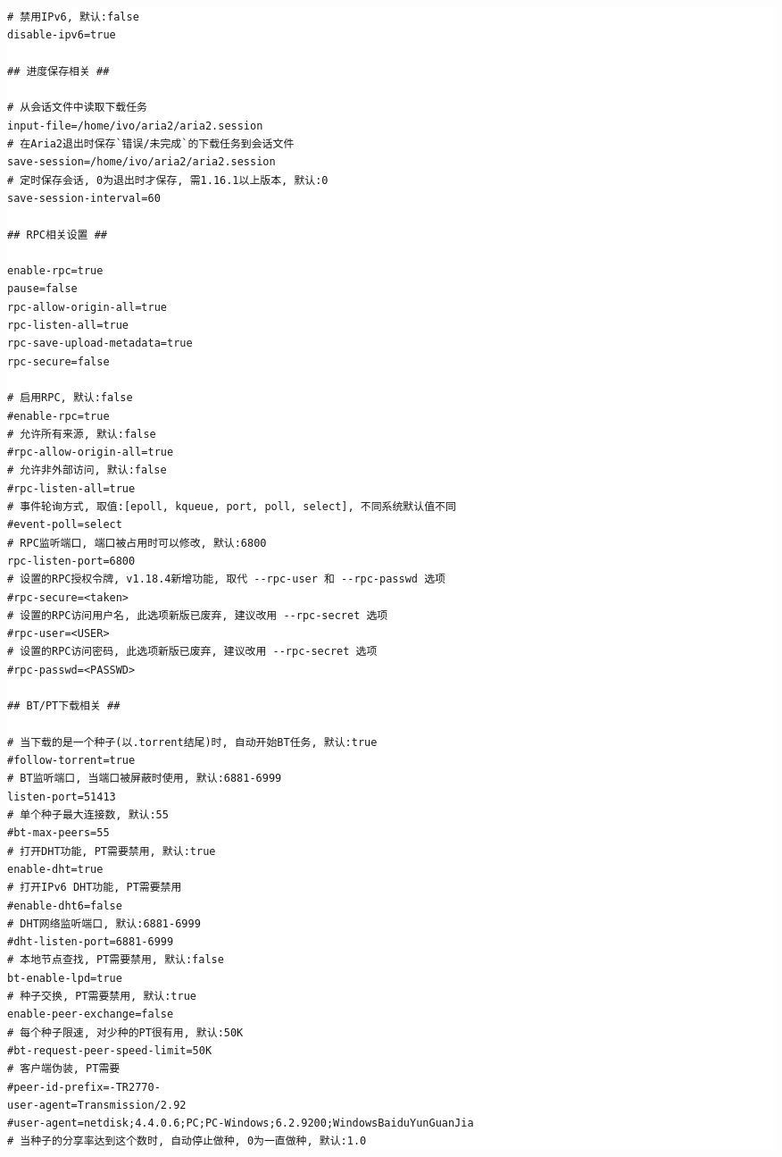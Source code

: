 ```
# 禁用IPv6, 默认:false
disable-ipv6=true

## 进度保存相关 ##

# 从会话文件中读取下载任务
input-file=/home/ivo/aria2/aria2.session
# 在Aria2退出时保存`错误/未完成`的下载任务到会话文件
save-session=/home/ivo/aria2/aria2.session
# 定时保存会话, 0为退出时才保存, 需1.16.1以上版本, 默认:0
save-session-interval=60

## RPC相关设置 ##

enable-rpc=true
pause=false
rpc-allow-origin-all=true
rpc-listen-all=true
rpc-save-upload-metadata=true
rpc-secure=false

# 启用RPC, 默认:false
#enable-rpc=true
# 允许所有来源, 默认:false
#rpc-allow-origin-all=true
# 允许非外部访问, 默认:false
#rpc-listen-all=true
# 事件轮询方式, 取值:[epoll, kqueue, port, poll, select], 不同系统默认值不同
#event-poll=select
# RPC监听端口, 端口被占用时可以修改, 默认:6800
rpc-listen-port=6800
# 设置的RPC授权令牌, v1.18.4新增功能, 取代 --rpc-user 和 --rpc-passwd 选项
#rpc-secure=<taken>
# 设置的RPC访问用户名, 此选项新版已废弃, 建议改用 --rpc-secret 选项
#rpc-user=<USER>
# 设置的RPC访问密码, 此选项新版已废弃, 建议改用 --rpc-secret 选项
#rpc-passwd=<PASSWD>

## BT/PT下载相关 ##

# 当下载的是一个种子(以.torrent结尾)时, 自动开始BT任务, 默认:true
#follow-torrent=true
# BT监听端口, 当端口被屏蔽时使用, 默认:6881-6999
listen-port=51413
# 单个种子最大连接数, 默认:55
#bt-max-peers=55
# 打开DHT功能, PT需要禁用, 默认:true
enable-dht=true
# 打开IPv6 DHT功能, PT需要禁用
#enable-dht6=false
# DHT网络监听端口, 默认:6881-6999
#dht-listen-port=6881-6999
# 本地节点查找, PT需要禁用, 默认:false
bt-enable-lpd=true
# 种子交换, PT需要禁用, 默认:true
enable-peer-exchange=false
# 每个种子限速, 对少种的PT很有用, 默认:50K
#bt-request-peer-speed-limit=50K
# 客户端伪装, PT需要
#peer-id-prefix=-TR2770-
user-agent=Transmission/2.92
#user-agent=netdisk;4.4.0.6;PC;PC-Windows;6.2.9200;WindowsBaiduYunGuanJia
# 当种子的分享率达到这个数时, 自动停止做种, 0为一直做种, 默认:1.0
```